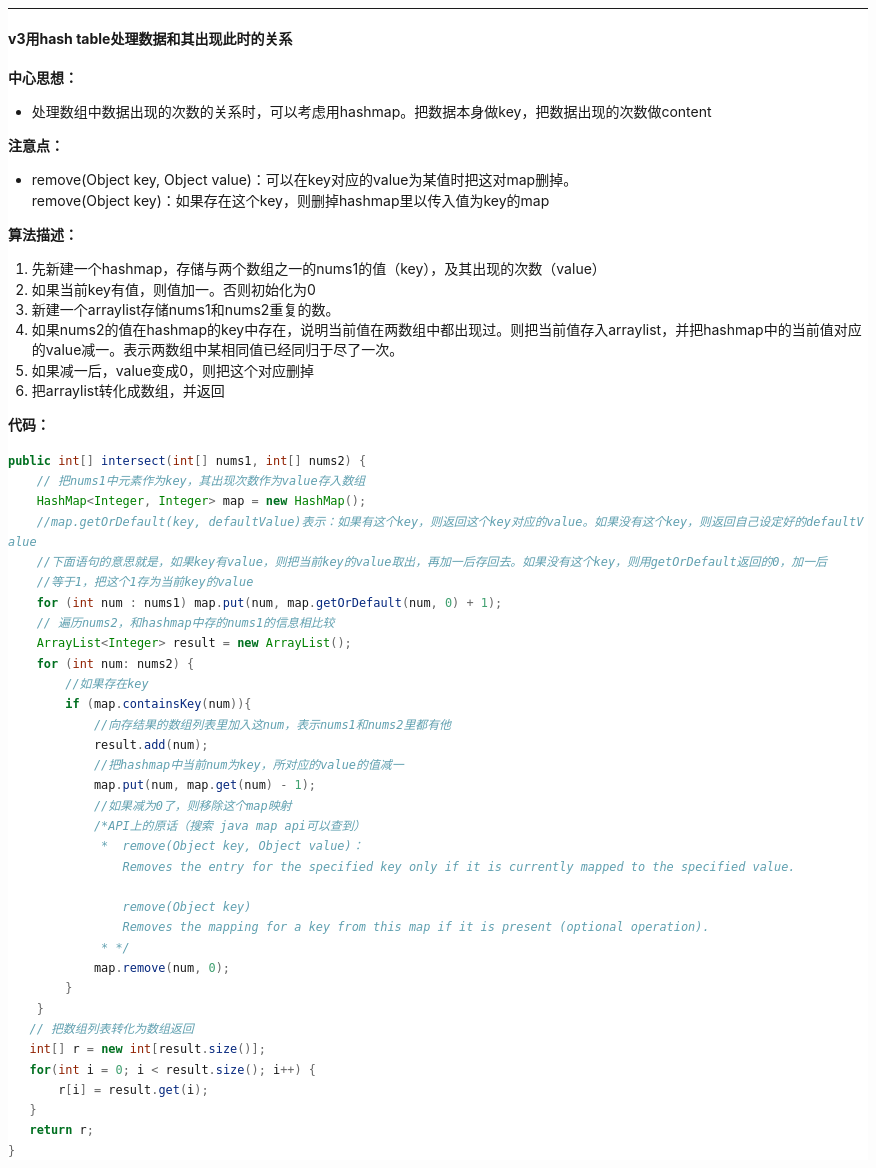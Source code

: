 
---

#### v3用hash table处理数据和其出现此时的关系

**中心思想：**
- 处理数组中数据出现的次数的关系时，可以考虑用hashmap。把数据本身做key，把数据出现的次数做content

**注意点：**
- remove(Object key, Object value)：可以在key对应的value为某值时把这对map删掉。<br/>remove(Object key)：如果存在这个key，则删掉hashmap里以传入值为key的map

**算法描述：**
1. 先新建一个hashmap，存储与两个数组之一的nums1的值（key），及其出现的次数（value）
2. 如果当前key有值，则值加一。否则初始化为0
3. 新建一个arraylist存储nums1和nums2重复的数。
4. 如果nums2的值在hashmap的key中存在，说明当前值在两数组中都出现过。则把当前值存入arraylist，并把hashmap中的当前值对应的value减一。表示两数组中某相同值已经同归于尽了一次。
5. 如果减一后，value变成0，则把这个对应删掉
6. 把arraylist转化成数组，并返回

**代码：**
```java
public int[] intersect(int[] nums1, int[] nums2) {
    // 把nums1中元素作为key，其出现次数作为value存入数组
    HashMap<Integer, Integer> map = new HashMap();
    //map.getOrDefault(key, defaultValue)表示：如果有这个key，则返回这个key对应的value。如果没有这个key，则返回自己设定好的defaultValue
    //下面语句的意思就是，如果key有value，则把当前key的value取出，再加一后存回去。如果没有这个key，则用getOrDefault返回的0，加一后
    //等于1，把这个1存为当前key的value
    for (int num : nums1) map.put(num, map.getOrDefault(num, 0) + 1);
    // 遍历nums2，和hashmap中存的nums1的信息相比较
    ArrayList<Integer> result = new ArrayList();
    for (int num: nums2) {
    	//如果存在key
        if (map.containsKey(num)){
        	//向存结果的数组列表里加入这num，表示nums1和nums2里都有他
            result.add(num);
            //把hashmap中当前num为key，所对应的value的值减一
            map.put(num, map.get(num) - 1);
            //如果减为0了，则移除这个map映射
            /*API上的原话（搜索 java map api可以查到）
             * 	remove(Object key, Object value)：
                Removes the entry for the specified key only if it is currently mapped to the specified value.
                
                remove(Object key)
                Removes the mapping for a key from this map if it is present (optional operation).
             * */
            map.remove(num, 0);
        }
    }
   // 把数组列表转化为数组返回
   int[] r = new int[result.size()];
   for(int i = 0; i < result.size(); i++) {
       r[i] = result.get(i);
   }
   return r;
}
```

